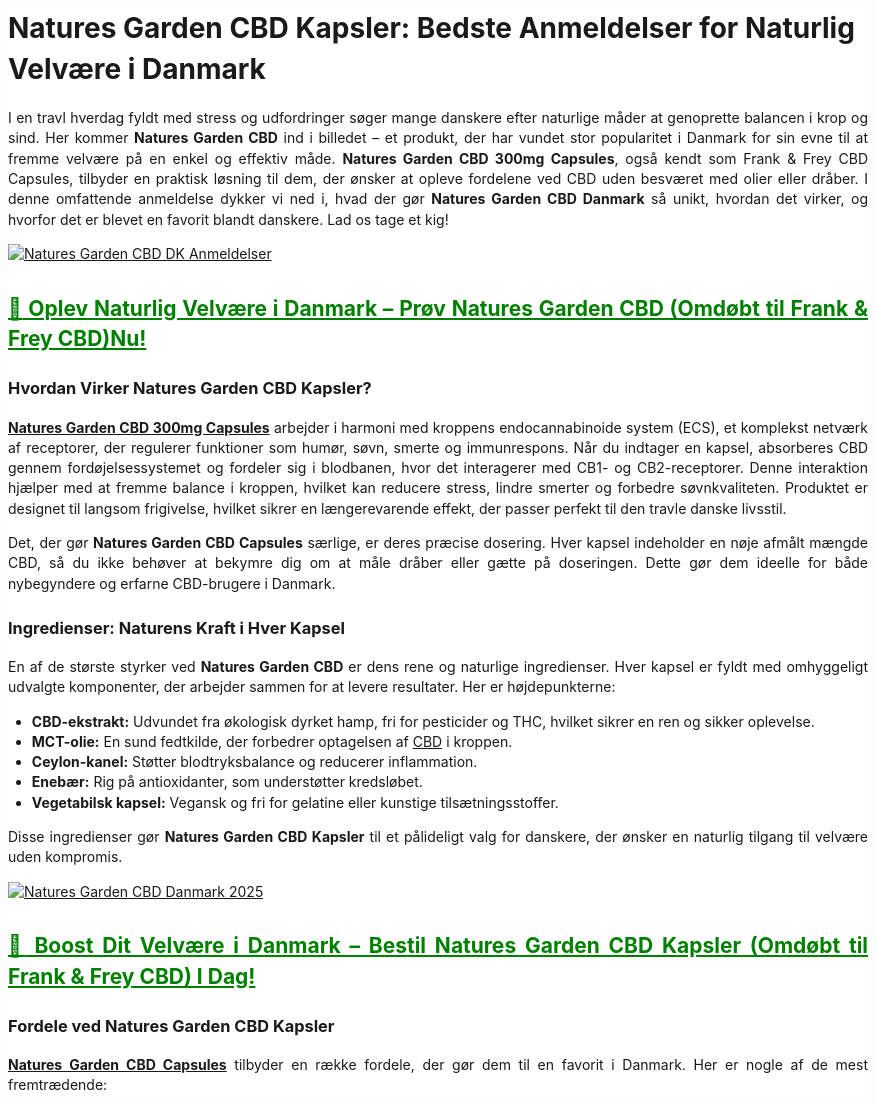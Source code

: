 # Natures Garden CBD Kapsler: Bedste Anmeldelser for Naturlig Velvære i Danmark  

<p style="text-align: justify;">I en travl hverdag fyldt med stress og udfordringer søger mange danskere efter naturlige måder at genoprette balancen i krop og sind. Her kommer <strong>Natures Garden CBD</strong> ind i billedet – et produkt, der har vundet stor popularitet i Danmark for sin evne til at fremme velvære på en enkel og effektiv måde. <strong>Natures Garden CBD 300mg Capsules</strong>, også kendt som Frank &amp; Frey CBD Capsules, tilbyder en praktisk løsning til dem, der ønsker at opleve fordelene ved CBD uden besværet med olier eller dråber. I denne omfattende anmeldelse dykker vi ned i, hvad der gør <strong>Natures Garden CBD Danmark</strong> så unikt, hvordan det virker, og hvorfor det er blevet en favorit blandt danskere. Lad os tage et kig!</p>
<a href="https://naturesgardencbdcapsules.dk/recommends/natures-garden-dk/"><img class="aligncenter wp-image-13 size-large" src="https://naturesgardencbdcapsules.dk/wp-content/uploads/2024/12/Natures-Garden-CBD-DK-Anmeldelser-1024x576.jpg" alt="Natures Garden CBD DK Anmeldelser" width="1024" height="576" /></a>
<h2 style="text-align: justify;"><span style="color: #008000;"><strong><a class="cta-button" style="color: #008000;" href="https://naturesgardencbdcapsules.dk/recommends/natures-garden-dk/"><span class="cta-icon">🌿</span> Oplev Naturlig Velvære i Danmark – Prøv Natures Garden CBD (Omdøbt til Frank &amp; Frey CBD)Nu!</a></strong></span></h2>
<h3 style="text-align: justify;"><strong>Hvordan Virker Natures Garden CBD Kapsler?</strong></h3>
<p style="text-align: justify;"><a href="https://naturesgardencbdcapsules.dk/"><strong>Natures Garden CBD 300mg Capsules</strong></a> arbejder i harmoni med kroppens endocannabinoide system (ECS), et komplekst netværk af receptorer, der regulerer funktioner som humør, søvn, smerte og immunrespons. Når du indtager en kapsel, absorberes CBD gennem fordøjelsessystemet og fordeler sig i blodbanen, hvor det interagerer med CB1- og CB2-receptorer. Denne interaktion hjælper med at fremme balance i kroppen, hvilket kan reducere stress, lindre smerter og forbedre søvnkvaliteten. Produktet er designet til langsom frigivelse, hvilket sikrer en længerevarende effekt, der passer perfekt til den travle danske livsstil.</p>
<p style="text-align: justify;">Det, der gør <strong>Natures Garden CBD Capsules</strong> særlige, er deres præcise dosering. Hver kapsel indeholder en nøje afmålt mængde CBD, så du ikke behøver at bekymre dig om at måle dråber eller gætte på doseringen. Dette gør dem ideelle for både nybegyndere og erfarne CBD-brugere i Danmark.</p>

<h3 style="text-align: justify;"><strong>Ingredienser: Naturens Kraft i Hver Kapsel</strong></h3>
<p style="text-align: justify;">En af de største styrker ved <strong>Natures Garden CBD</strong> er dens rene og naturlige ingredienser. Hver kapsel er fyldt med omhyggeligt udvalgte komponenter, der arbejder sammen for at levere resultater. Her er højdepunkterne:</p>

<ul style="text-align: justify;">
 	<li><strong>CBD-ekstrakt:</strong> Udvundet fra økologisk dyrket hamp, fri for pesticider og THC, hvilket sikrer en ren og sikker oplevelse.</li>
 	<li><strong>MCT-olie:</strong> En sund fedtkilde, der forbedrer optagelsen af <a href="https://natures-gardencbd.dk/">CBD</a> i kroppen.</li>
 	<li><strong>Ceylon-kanel:</strong> Støtter blodtryksbalance og reducerer inflammation.</li>
 	<li><strong>Enebær:</strong> Rig på antioxidanter, som understøtter kredsløbet.</li>
 	<li><strong>Vegetabilsk kapsel:</strong> Vegansk og fri for gelatine eller kunstige tilsætningsstoffer.</li>
</ul>
<p style="text-align: justify;">Disse ingredienser gør <strong>Natures Garden CBD Kapsler</strong> til et pålideligt valg for danskere, der ønsker en naturlig tilgang til velvære uden kompromis.</p>
<a href="https://naturesgardencbdcapsules.dk/recommends/natures-garden-dk/"><img class="aligncenter wp-image-17 size-large" src="https://naturesgardencbdcapsules.dk/wp-content/uploads/2024/12/Natures-Garden-CBD-Danmark-2025-1024x690.png" alt="Natures Garden CBD Danmark 2025" width="1024" height="690" /></a>
<h2 style="text-align: justify;"><span style="color: #008000;"><strong><a class="cta-button" style="color: #008000;" href="https://naturesgardencbdcapsules.dk/recommends/natures-garden-dk/"><span class="cta-icon">💚</span> Boost Dit Velvære i Danmark – Bestil Natures Garden CBD Kapsler (Omdøbt til Frank &amp; Frey CBD) I Dag!</a></strong></span></h2>
<h3 style="text-align: justify;"><strong>Fordele ved Natures Garden CBD Kapsler</strong></h3>
<p style="text-align: justify;"><a href="https://github.com/naturesgardencbddk/Natures-Garden-CBD-DK"><strong>Natures Garden CBD Capsules</strong></a> tilbyder en række fordele, der gør dem til en favorit i Danmark. Her er nogle af de mest fremtrædende:</p>
